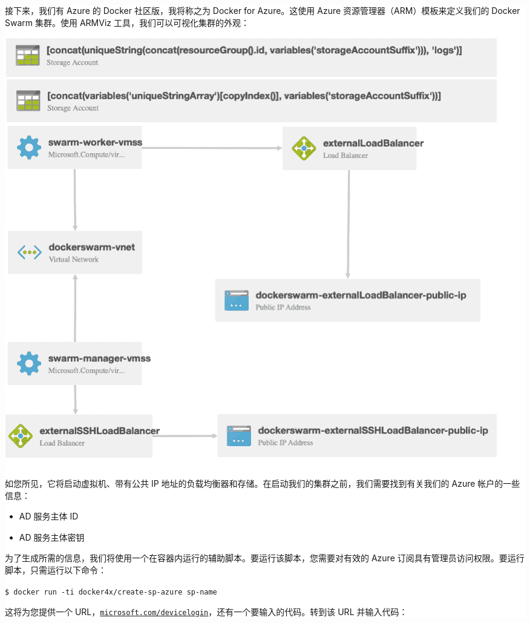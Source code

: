 接下来，我们有 Azure 的 Docker 社区版，我将称之为 Docker for Azure。这使用 Azure 资源管理器（ARM）模板来定义我们的 Docker Swarm 集群。使用 ARMViz 工具，我们可以可视化集群的外观：

![](img/3c55ee06-9812-4e68-9646-2f31719b7fac.png)

如您所见，它将启动虚拟机、带有公共 IP 地址的负载均衡器和存储。在启动我们的集群之前，我们需要找到有关我们的 Azure 帐户的一些信息：

+   AD 服务主体 ID

+   AD 服务主体密钥

为了生成所需的信息，我们将使用一个在容器内运行的辅助脚本。要运行该脚本，您需要对有效的 Azure 订阅具有管理员访问权限。要运行脚本，只需运行以下命令：

```
$ docker run -ti docker4x/create-sp-azure sp-name
```

这将为您提供一个 URL，[`microsoft.com/devicelogin`](https://microsoft.com/devicelogin)，还有一个要输入的代码。转到该 URL 并输入代码：
